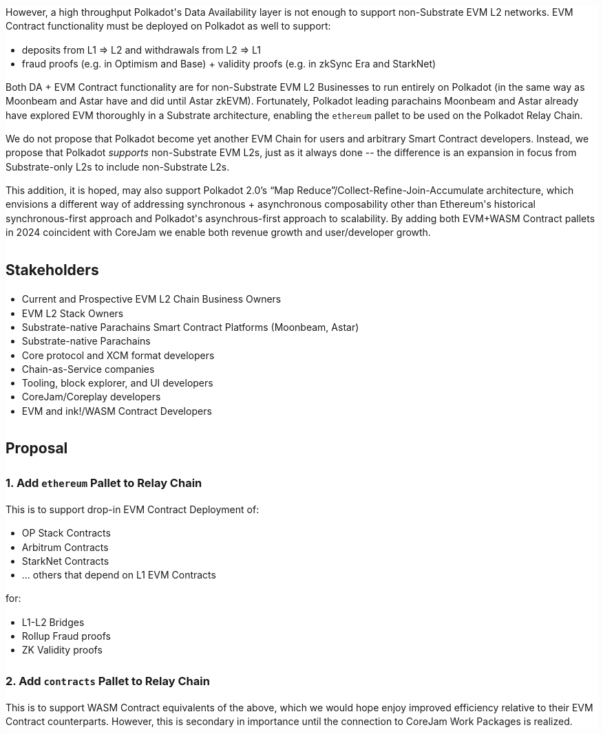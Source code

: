 However, a high throughput Polkadot's Data Availability layer is not enough to support non-Substrate EVM L2 networks.  EVM Contract functionality must be deployed on Polkadot as well to support:
* deposits from L1 => L2 and withdrawals from L2 => L1
* fraud proofs (e.g. in Optimism and Base) + validity proofs  (e.g. in zkSync Era and StarkNet)

Both DA + EVM Contract functionality are for non-Substrate EVM L2 Businesses to run entirely on Polkadot (in the same way as Moonbeam and Astar have and did until Astar zkEVM).  Fortunately, Polkadot leading parachains Moonbeam and Astar already have explored EVM thoroughly in a Substrate architecture, enabling the `ethereum` pallet to be used on the Polkadot Relay Chain.  

We do not propose that Polkadot become yet another EVM Chain for users and arbitrary Smart Contract developers.  Instead, we propose that Polkadot _supports_ non-Substrate EVM L2s, just as it always done -- the difference is an expansion in focus from Substrate-only L2s to include non-Substrate L2s.
  
This addition, it is hoped, may also support Polkadot 2.0’s “Map Reduce”/Collect-Refine-Join-Accumulate architecture, which envisions a different way of addressing synchronous + asynchronous composability other than Ethereum's historical synchronous-first approach and Polkadot's asynchrous-first approach to scalability.   By adding both EVM+WASM Contract pallets in 2024 coincident with CoreJam we enable both revenue growth and user/developer growth.

## Stakeholders

- Current and Prospective EVM L2 Chain Business Owners 
- EVM L2 Stack Owners
- Substrate-native Parachains Smart Contract Platforms (Moonbeam, Astar)
- Substrate-native Parachains 
- Core protocol and XCM format developers
- Chain-as-Service companies
- Tooling, block explorer, and UI developers
- CoreJam/Coreplay developers
- EVM and ink!/WASM Contract Developers 

## Proposal 

### 1. Add `ethereum` Pallet to Relay Chain

This is to support drop-in EVM Contract Deployment of:
* OP Stack Contracts 
* Arbitrum Contracts
* StarkNet Contracts
* ... others that depend on L1 EVM Contracts

for:
* L1-L2 Bridges 
* Rollup Fraud proofs
* ZK Validity proofs 
 
### 2. Add `contracts` Pallet to Relay Chain

This is to support WASM Contract equivalents of the above, which we would hope enjoy improved efficiency relative to their EVM Contract counterparts.  However, this is secondary in importance until the connection to CoreJam Work Packages is realized.
